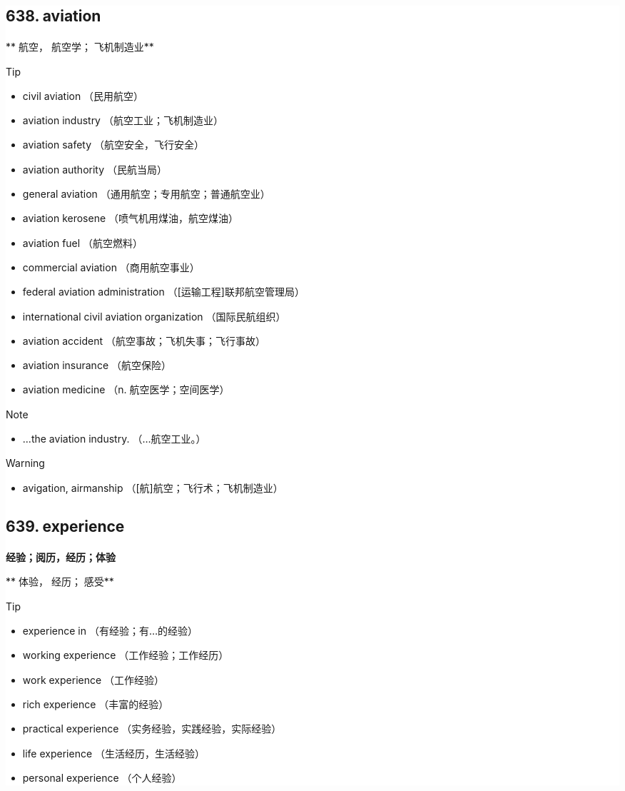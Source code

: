 ## 638. aviation

** 航空， 航空学； 飞机制造业**

> [!TIP]
>
> - civil aviation （民用航空）
>
> - aviation industry （航空工业；飞机制造业）
>
> - aviation safety （航空安全，飞行安全）
>
> - aviation authority （民航当局）
>
> - general aviation （通用航空；专用航空；普通航空业）
>
> - aviation kerosene （喷气机用煤油，航空煤油）
>
> - aviation fuel （航空燃料）
>
> - commercial aviation （商用航空事业）
>
> - federal aviation administration （[运输工程]联邦航空管理局）
>
> - international civil aviation organization （国际民航组织）
>
> - aviation accident （航空事故；飞机失事；飞行事故）
>
> - aviation insurance （航空保险）
>
> - aviation medicine （n. 航空医学；空间医学）
>

> [!NOTE]
>
> - ...the aviation industry. （…航空工业。）
>

> [!WARNING]
>
> - avigation, airmanship （[航]航空；飞行术；飞机制造业）
>

## 639. experience

**经验；阅历，经历；体验**

** 体验， 经历； 感受**

> [!TIP]
>
> - experience in （有经验；有…的经验）
>
> - working experience （工作经验；工作经历）
>
> - work experience （工作经验）
>
> - rich experience （丰富的经验）
>
> - practical experience （实务经验，实践经验，实际经验）
>
> - life experience （生活经历，生活经验）
>
> - personal experience （个人经验）
>